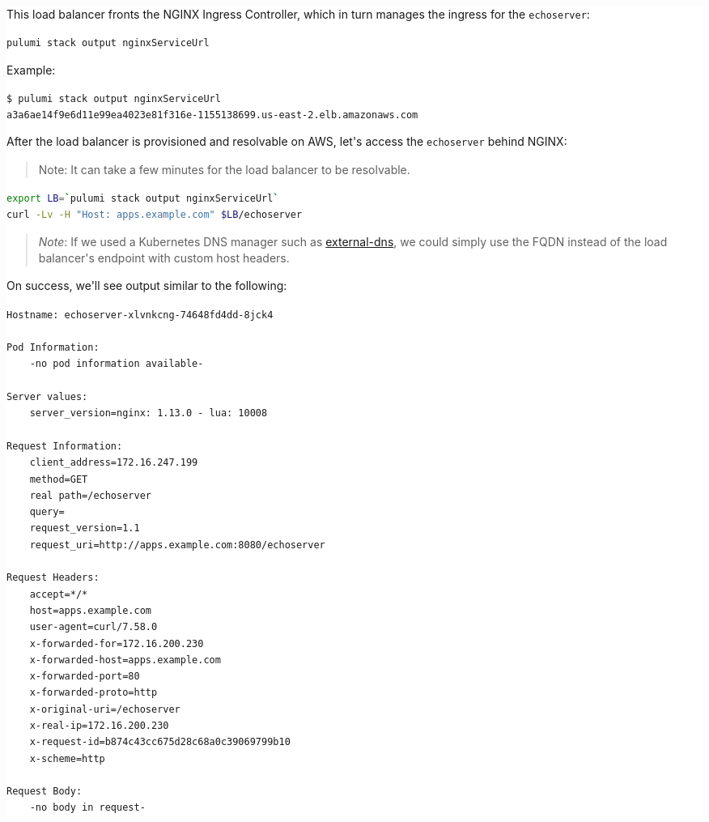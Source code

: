 This load balancer fronts the NGINX Ingress Controller, which in turn
manages the ingress for the `echoserver`:

```bash
pulumi stack output nginxServiceUrl
```

Example: 
```
$ pulumi stack output nginxServiceUrl
a3a6ae14f9e6d11e99ea4023e81f316e-1155138699.us-east-2.elb.amazonaws.com
```

After the load balancer is provisioned and resolvable on AWS, let's access the `echoserver` behind
NGINX:

> Note: It can take a few minutes for the load balancer to be resolvable.

```bash
export LB=`pulumi stack output nginxServiceUrl`
curl -Lv -H "Host: apps.example.com" $LB/echoserver
```

> *Note*: If we used a Kubernetes DNS manager such as
[external-dns][external-dns], we could simply use the FQDN instead of the load
balancer's endpoint with custom host headers.

On success, we'll see output similar to the following:

```
Hostname: echoserver-xlvnkcng-74648fd4dd-8jck4

Pod Information:
	-no pod information available-

Server values:
	server_version=nginx: 1.13.0 - lua: 10008

Request Information:
	client_address=172.16.247.199
	method=GET
	real path=/echoserver
	query=
	request_version=1.1
	request_uri=http://apps.example.com:8080/echoserver

Request Headers:
	accept=*/*
	host=apps.example.com
	user-agent=curl/7.58.0
	x-forwarded-for=172.16.200.230
	x-forwarded-host=apps.example.com
	x-forwarded-port=80
	x-forwarded-proto=http
	x-original-uri=/echoserver
	x-real-ip=172.16.200.230
	x-request-id=b874c43cc675d28c68a0c39069799b10
	x-scheme=http

Request Body:
	-no body in request-
```


[example-gh]: https://github.com/pulumi/examples/tree/master/aws-ts-eks-migrating-nodegroups
[stack]: https://pulumi.io/reference/stack
[eks-amis]: https://docs.aws.amazon.com/eks/latest/userguide/eks-optimized-ami.html
[ingress-nginx]: https://github.com/kubernetes/ingress-nginx
[echoserver]: https://github.com/kubernetes-retired/contrib/blob/master/ingress/echoheaders/echo-app.yaml
[stack-outputs]: https://www.pulumi.com/docs/reference/programming-model#stack-outputs
[pulumi-config]: https://pulumi.io/reference/config
[external-dns]: https://github.com/kubernetes-incubator/external-dns
[pod-lifecycle]: https://kubernetes.io/docs/concepts/workloads/pods/pod/#termination-of-pods
[k8s-run-stateless]: https://kubernetes.io/docs/tasks/run-application/run-stateless-application-deployment
[statefulsets]: https://kubernetes.io/docs/concepts/workloads/controllers/statefulset
[k8s-deployments]: https://kubernetes.io/docs/concepts/workloads/controllers/deployment/#updating-a-deployment
[k8s-pdb]: https://kubernetes.io/docs/tasks/run-application/configure-pdb
[k8s-node-affinity]: https://kubernetes.io/docs/concepts/configuration/assign-pod-node/#affinity-and-anti-affinity
[k8s-pod-affinity]: https://kubernetes.io/docs/concepts/configuration/assign-pod-node/#inter-pod-affinity-and-anti-affinity-beta-feature
[k8s-service]: https://kubernetes.io/docs/concepts/services-networking/service/#defining-a-service
[k8s-probes]: https://kubernetes.io/docs/tasks/configure-pod-container/configure-liveness-readiness-probes
[k8s-hooks]: https://kubernetes.io/docs/concepts/containers/container-lifecycle-hooks
[k8s-graceful-shutdown]: https://pracucci.com/graceful-shutdown-of-kubernetes-pods.html
[k8s-jenkins]: https://kubernetes.io/blog/2018/04/30/zero-downtime-deployment-kubernetes-jenkins
[eks-amis]: https://docs.aws.amazon.com/eks/latest/userguide/eks-optimized-ami.html
[version-skew]: https://kubernetes.io/docs/setup/release/version-skew-policy/#supported-version-skew
[pulumi-urn]: https://www.pulumi.com/docs/reference/programming-model/#urns
[pulumi-auto-naming]: https://www.pulumi.com/docs/reference/programming-model/#autonaming
[sigterm]: https://www.gnu.org/software/libc/manual/html_node/Termination-Signals.html
[initial-update]: #create-an-eks-cluster-deploy-workloads
[hey-load-testing]: https://github.com/rakyll/hey